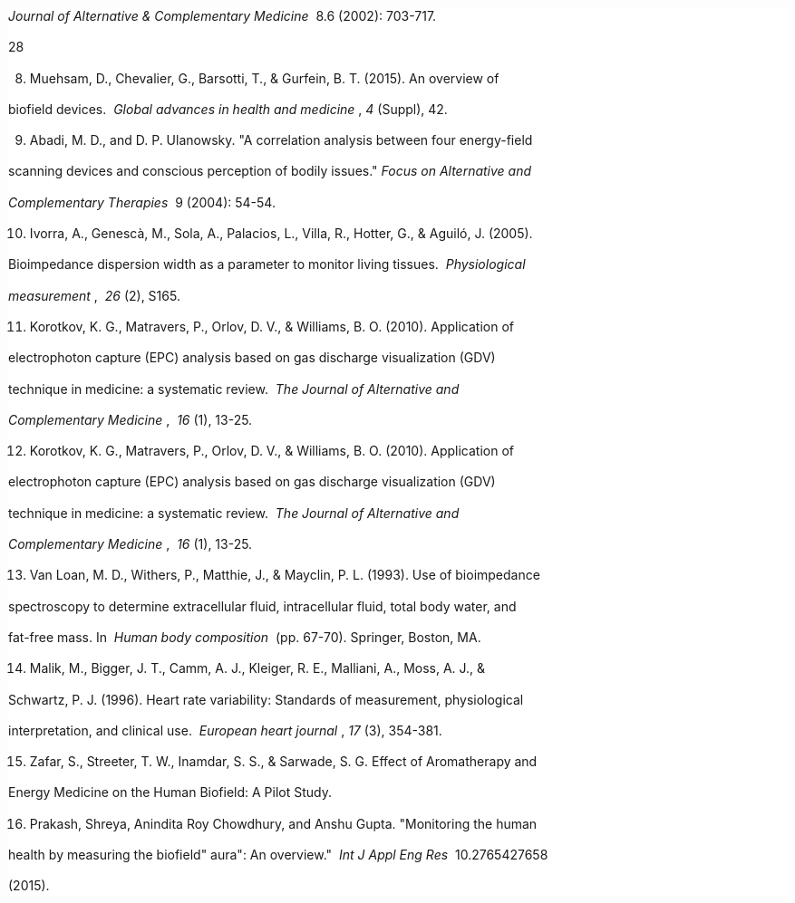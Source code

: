 _Journal of Alternative & Complementary Medicine_ ​ 8.6 (2002): 703-717.


28


8) Muehsam, D., Chevalier, G., Barsotti, T., & Gurfein, B. T. (2015). An overview of


biofield devices. ​ _Global advances in health and medicine_ ​, ​ _4_ ​(Suppl), 42.


9) Abadi, M. D., and D. P. Ulanowsky. "A correlation analysis between four energy-field


scanning devices and conscious perception of bodily issues." ​ _Focus on Alternative and_


_Complementary Therapies_ ​ 9 (2004): 54-54.


10) Ivorra, A., Genescà, M., Sola, A., Palacios, L., Villa, R., Hotter, G., & Aguiló, J. (2005).


Bioimpedance dispersion width as a parameter to monitor living tissues. ​ _Physiological_


_measurement_ ​, ​ _26_ ​(2), S165.


11) Korotkov, K. G., Matravers, P., Orlov, D. V., & Williams, B. O. (2010). Application of


electrophoton capture (EPC) analysis based on gas discharge visualization (GDV)


technique in medicine: a systematic review. ​ _The Journal of Alternative and_


_Complementary Medicine_ ​, ​ _16_ ​(1), 13-25.


12) Korotkov, K. G., Matravers, P., Orlov, D. V., & Williams, B. O. (2010). Application of


electrophoton capture (EPC) analysis based on gas discharge visualization (GDV)


technique in medicine: a systematic review. ​ _The Journal of Alternative and_


_Complementary Medicine_ ​, ​ _16_ ​(1), 13-25.


13) Van Loan, M. D., Withers, P., Matthie, J., & Mayclin, P. L. (1993). Use of bioimpedance


spectroscopy to determine extracellular fluid, intracellular fluid, total body water, and


fat-free mass. In ​ _Human body composition_ ​ (pp. 67-70). Springer, Boston, MA.


14) Malik, M., Bigger, J. T., Camm, A. J., Kleiger, R. E., Malliani, A., Moss, A. J., &


Schwartz, P. J. (1996). Heart rate variability: Standards of measurement, physiological


interpretation, and clinical use. ​ _European heart journal_ ​, ​ _17_ ​(3), 354-381.


15) Zafar, S., Streeter, T. W., Inamdar, S. S., & Sarwade, S. G. Effect of Aromatherapy and


Energy Medicine on the Human Biofield: A Pilot Study.


16) Prakash, Shreya, Anindita Roy Chowdhury, and Anshu Gupta. "Monitoring the human


health by measuring the biofield" aura": An overview." ​ _Int J Appl Eng Res_ ​ 10.2765427658


(2015).


